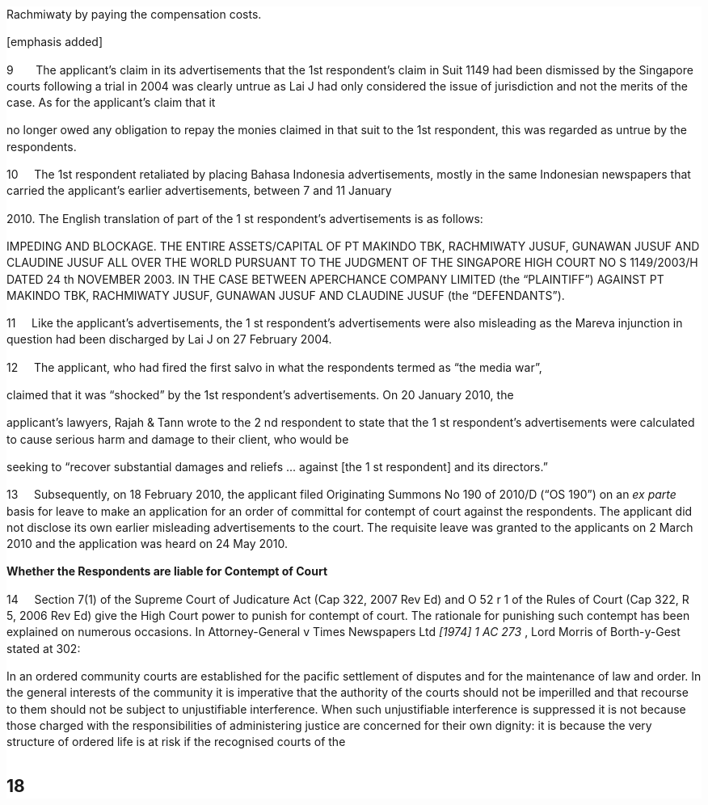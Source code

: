 
 Rachmiwaty by paying the compensation costs. 

 [emphasis added] 

9       The applicant’s claim in its advertisements that the 1st respondent’s claim in Suit 1149 had been dismissed by the Singapore courts following a trial in 2004 was clearly untrue as Lai J had only considered the issue of jurisdiction and not the merits of the case. As for the applicant’s claim that it 

no longer owed any obligation to repay the monies claimed in that suit to the 1st respondent, this was regarded as untrue by the respondents. 

10     The 1st respondent retaliated by placing Bahasa Indonesia advertisements, mostly in the same Indonesian newspapers that carried the applicant’s earlier advertisements, between 7 and 11 January 

2010\. The English translation of part of the 1 st respondent’s advertisements is as follows: 

 IMPEDING AND BLOCKAGE. THE ENTIRE ASSETS/CAPITAL OF PT MAKINDO TBK, RACHMIWATY JUSUF, GUNAWAN JUSUF AND CLAUDINE JUSUF ALL OVER THE WORLD PURSUANT TO THE JUDGMENT OF THE SINGAPORE HIGH COURT NO S 1149/2003/H DATED 24 th NOVEMBER 2003. IN THE CASE BETWEEN APERCHANCE COMPANY LIMITED (the “PLAINTIFF”) AGAINST PT MAKINDO TBK, RACHMIWATY JUSUF, GUNAWAN JUSUF AND CLAUDINE JUSUF (the “DEFENDANTS”). 

11     Like the applicant’s advertisements, the 1 st respondent’s advertisements were also misleading as the Mareva injunction in question had been discharged by Lai J on 27 February 2004. 

12     The applicant, who had fired the first salvo in what the respondents termed as “the media war”, 

claimed that it was “shocked” by the 1st respondent’s advertisements. On 20 January 2010, the 

applicant’s lawyers, Rajah & Tann wrote to the 2 nd respondent to state that the 1 st respondent’s advertisements were calculated to cause serious harm and damage to their client, who would be 

seeking to “recover substantial damages and reliefs ... against [the 1 st respondent] and its directors.” 

13     Subsequently, on 18 February 2010, the applicant filed Originating Summons No 190 of 2010/D (“OS 190”) on an _ex parte_ basis for leave to make an application for an order of committal for contempt of court against the respondents. The applicant did not disclose its own earlier misleading advertisements to the court. The requisite leave was granted to the applicants on 2 March 2010 and the application was heard on 24 May 2010. 

**Whether the Respondents are liable for Contempt of Court** 

14     Section 7(1) of the Supreme Court of Judicature Act (Cap 322, 2007 Rev Ed) and O 52 r 1 of the Rules of Court (Cap 322, R 5, 2006 Rev Ed) give the High Court power to punish for contempt of court. The rationale for punishing such contempt has been explained on numerous occasions. In Attorney-General v Times Newspapers Ltd _[1974] 1 AC 273_ , Lord Morris of Borth-y-Gest stated at 302: 

 In an ordered community courts are established for the pacific settlement of disputes and for the maintenance of law and order. In the general interests of the community it is imperative that the authority of the courts should not be imperilled and that recourse to them should not be subject to unjustifiable interference. When such unjustifiable interference is suppressed it is not because those charged with the responsibilities of administering justice are concerned for their own dignity: it is because the very structure of ordered life is at risk if the recognised courts of the 


## 18 
